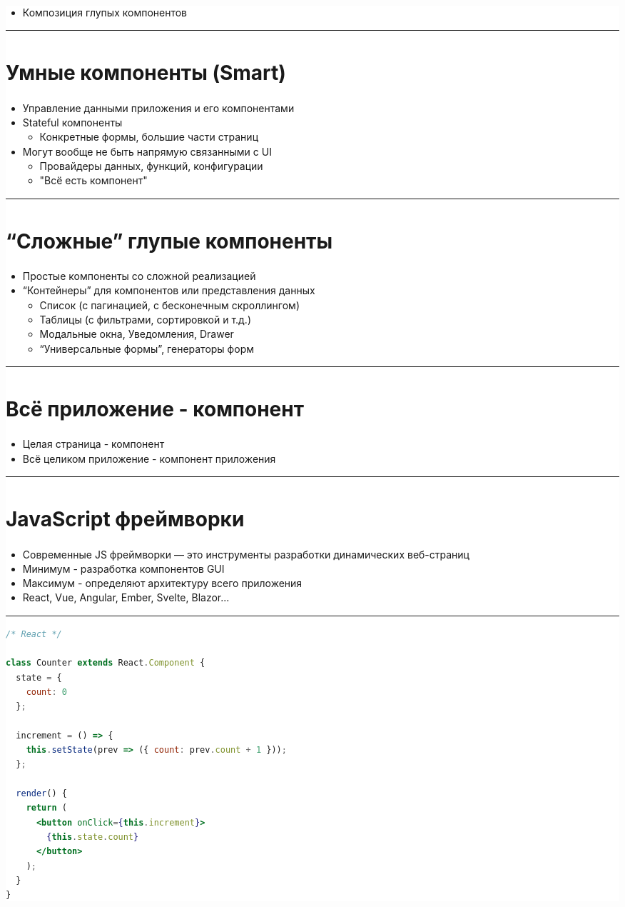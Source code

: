 * Композиция глупых компонентов

---

# Умные компоненты (Smart)

* Управление данными приложения и его компонентами
* Stateful компоненты
  - Конкретные формы, большие части страниц
* Могут вообще не быть напрямую связанными с UI
  - Провайдеры данных, функций, конфигурации
  - "Всё есть компонент"
  
---

# “Сложные” глупые компоненты

* Простые компоненты со сложной реализацией
* “Контейнеры” для компонентов или представления данных
  - Список (с пагинацией, с бесконечным скроллингом)
  - Таблицы (с фильтрами, сортировкой и т.д.)
  - Модальные окна, Уведомления, Drawer
  - “Универсальные формы”, генераторы форм
 
---

# Всё приложение - компонент

- Целая страница - компонент
- Всё целиком приложение - компонент приложения

---

# JavaScript фреймворки

- Современные JS фреймворки — это инструменты разработки динамических веб-страниц
- Минимум - разработка компонентов GUI 
- Максимум - определяют архитектуру всего приложения
- React, Vue, Angular, Ember, Svelte, Blazor...

---

```jsx
/* React */

class Counter extends React.Component {
  state = {
    count: 0
  };

  increment = () => {
    this.setState(prev => ({ count: prev.count + 1 }));
  };

  render() {
    return (
      <button onClick={this.increment}>
        {this.state.count}
      </button>
    );
  }
}
```